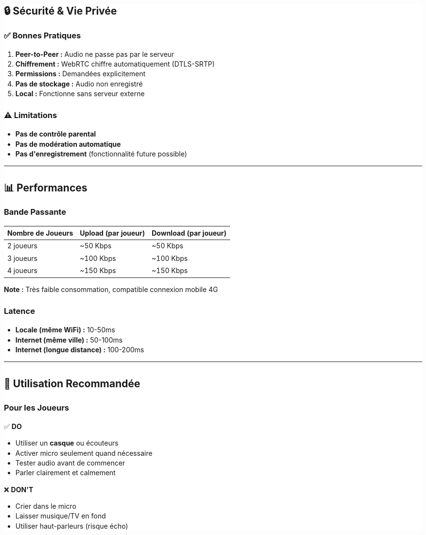 
## 🔒 Sécurité & Vie Privée

### ✅ Bonnes Pratiques

1. **Peer-to-Peer :** Audio ne passe pas par le serveur
2. **Chiffrement :** WebRTC chiffre automatiquement (DTLS-SRTP)
3. **Permissions :** Demandées explicitement
4. **Pas de stockage :** Audio non enregistré
5. **Local :** Fonctionne sans serveur externe

### ⚠️ Limitations

- **Pas de contrôle parental**
- **Pas de modération automatique**
- **Pas d'enregistrement** (fonctionnalité future possible)

---

## 📊 Performances

### Bande Passante

| Nombre de Joueurs | Upload (par joueur) | Download (par joueur) |
|-------------------|---------------------|----------------------|
| 2 joueurs | ~50 Kbps | ~50 Kbps |
| 3 joueurs | ~100 Kbps | ~100 Kbps |
| 4 joueurs | ~150 Kbps | ~150 Kbps |

**Note :** Très faible consommation, compatible connexion mobile 4G

### Latence

- **Locale (même WiFi) :** 10-50ms
- **Internet (même ville) :** 50-100ms
- **Internet (longue distance) :** 100-200ms

---

## 🎯 Utilisation Recommandée

### Pour les Joueurs

✅ **DO**
- Utiliser un **casque** ou écouteurs
- Activer micro seulement quand nécessaire
- Tester audio avant de commencer
- Parler clairement et calmement

❌ **DON'T**
- Crier dans le micro
- Laisser musique/TV en fond
- Utiliser haut-parleurs (risque écho)
